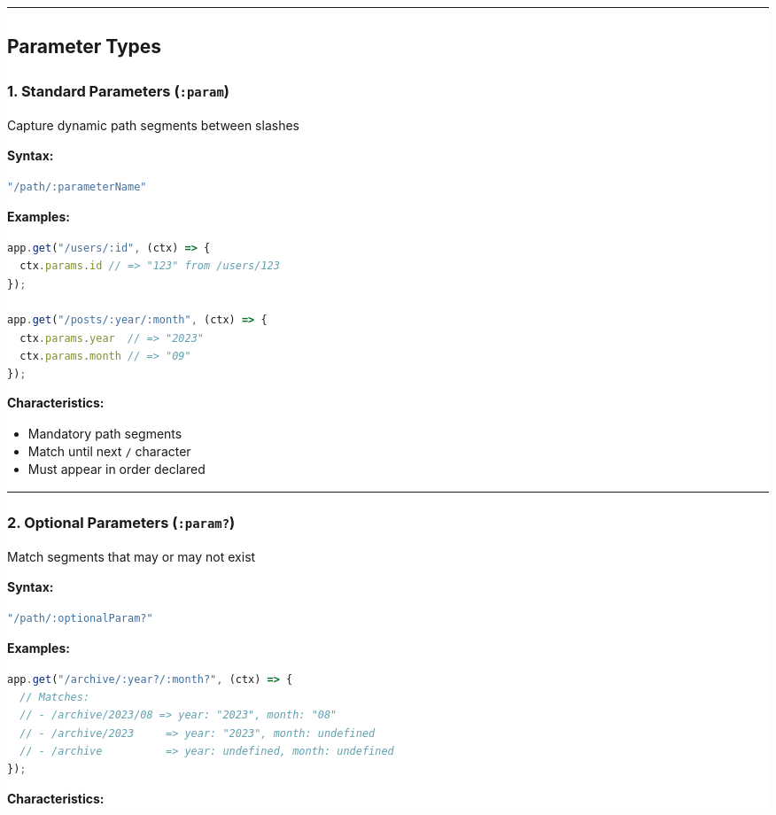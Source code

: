 
---

## Parameter Types

### 1. Standard Parameters (`:param`)

Capture dynamic path segments between slashes

**Syntax:**

```typescript
"/path/:parameterName"
```

**Examples:**

```ts
app.get("/users/:id", (ctx) => {
  ctx.params.id // => "123" from /users/123
});

app.get("/posts/:year/:month", (ctx) => {
  ctx.params.year  // => "2023"
  ctx.params.month // => "09"
});
```

**Characteristics:**

- Mandatory path segments
- Match until next `/` character
- Must appear in order declared

---

### 2. Optional Parameters (`:param?`)

Match segments that may or may not exist

**Syntax:**

```typescript
"/path/:optionalParam?"
```

**Examples:**

```ts
app.get("/archive/:year?/:month?", (ctx) => {
  // Matches:
  // - /archive/2023/08 => year: "2023", month: "08"
  // - /archive/2023     => year: "2023", month: undefined
  // - /archive          => year: undefined, month: undefined
});
```

**Characteristics:**
